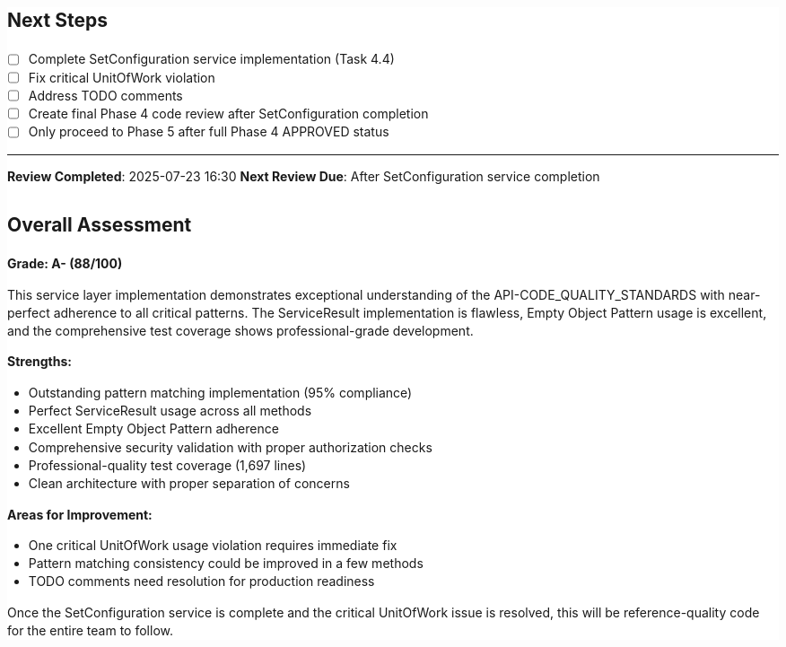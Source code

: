 ## Next Steps
- [ ] Complete SetConfiguration service implementation (Task 4.4)
- [ ] Fix critical UnitOfWork violation
- [ ] Address TODO comments
- [ ] Create final Phase 4 code review after SetConfiguration completion
- [ ] Only proceed to Phase 5 after full Phase 4 APPROVED status

---

**Review Completed**: 2025-07-23 16:30
**Next Review Due**: After SetConfiguration service completion

## Overall Assessment

**Grade: A- (88/100)**

This service layer implementation demonstrates exceptional understanding of the API-CODE_QUALITY_STANDARDS with near-perfect adherence to all critical patterns. The ServiceResult implementation is flawless, Empty Object Pattern usage is excellent, and the comprehensive test coverage shows professional-grade development.

**Strengths:**
- Outstanding pattern matching implementation (95% compliance)
- Perfect ServiceResult<T> usage across all methods  
- Excellent Empty Object Pattern adherence
- Comprehensive security validation with proper authorization checks
- Professional-quality test coverage (1,697 lines)
- Clean architecture with proper separation of concerns

**Areas for Improvement:**
- One critical UnitOfWork usage violation requires immediate fix
- Pattern matching consistency could be improved in a few methods
- TODO comments need resolution for production readiness

Once the SetConfiguration service is complete and the critical UnitOfWork issue is resolved, this will be reference-quality code for the entire team to follow.